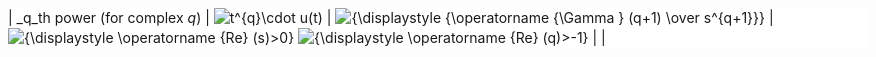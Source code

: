 | _q_th power  (for complex _q_)                                                                                                                                                                                                                                                                                                                                                                                                                                                                                                                                                                                                                                                                                                                                                                                                                                                                                                                                                                                                          | ![t^{q}\cdot u(t)](https://proxy-prod.omnivore-image-cache.app/0x0,saRNMhw8EMkmWwoBvbk5lvROPzY_ejJox31YRxXHV0N8/https://wikimedia.org/api/rest_v1/media/math/render/svg/0b38aae75d1d01f8dcd86fd38ff201f9de2e7bae)                                    | ![{\displaystyle {\operatorname {\Gamma } (q+1) \over s^{q+1}}}](https://proxy-prod.omnivore-image-cache.app/0x0,sHS0alrkUNugYi887xkMjcdZRv7bVqtRlUGYEk5y9Bds/https://wikimedia.org/api/rest_v1/media/math/render/svg/ff5da3f715028ed58491ffda69c43cf66000950c)                                                      | ![{\displaystyle \operatorname {Re} (s)>0}](https://proxy-prod.omnivore-image-cache.app/0x0,sYPPIeXmCxWGHyNzrGaLzPH28pLR9ho6Xa9D2usYke6o/https://wikimedia.org/api/rest_v1/media/math/render/svg/ce0992e3b29be0b1bb2feec2e4682f43fe61c38b) ![{\displaystyle \operatorname {Re} (q)>-1}](https://proxy-prod.omnivore-image-cache.app/0x0,s2F5pA_jLhRg1Nqda4Cwa8EO922DH0rvwTrHP5rPPQD0/https://wikimedia.org/api/rest_v1/media/math/render/svg/c7a76f768d20256f5e6a4ca9c1752a4a51639514) |                                                            |
